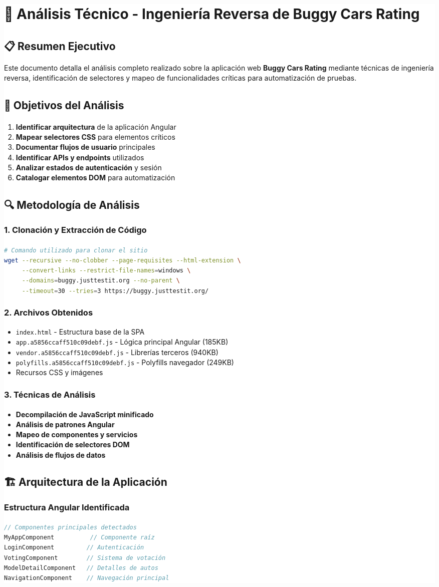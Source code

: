 # 🔬 Análisis Técnico - Ingeniería Reversa de Buggy Cars Rating

## 📋 Resumen Ejecutivo

Este documento detalla el análisis completo realizado sobre la aplicación web **Buggy Cars Rating** mediante técnicas de ingeniería reversa, identificación de selectores y mapeo de funcionalidades críticas para automatización de pruebas.

## 🎯 Objetivos del Análisis

1. **Identificar arquitectura** de la aplicación Angular
2. **Mapear selectores CSS** para elementos críticos
3. **Documentar flujos de usuario** principales
4. **Identificar APIs y endpoints** utilizados
5. **Analizar estados de autenticación** y sesión
6. **Catalogar elementos DOM** para automatización

## 🔍 Metodología de Análisis

### 1. Clonación y Extracción de Código
```bash
# Comando utilizado para clonar el sitio
wget --recursive --no-clobber --page-requisites --html-extension \
     --convert-links --restrict-file-names=windows \
     --domains=buggy.justtestit.org --no-parent \
     --timeout=30 --tries=3 https://buggy.justtestit.org/
```

### 2. Archivos Obtenidos
- `index.html` - Estructura base de la SPA
- `app.a5856ccaff510c09debf.js` - Lógica principal Angular (185KB)
- `vendor.a5856ccaff510c09debf.js` - Librerías terceros (940KB)
- `polyfills.a5856ccaff510c09debf.js` - Polyfills navegador (249KB)
- Recursos CSS y imágenes

### 3. Técnicas de Análisis
- **Decompilación de JavaScript minificado**
- **Análisis de patrones Angular**
- **Mapeo de componentes y servicios**
- **Identificación de selectores DOM**
- **Análisis de flujos de datos**

## 🏗️ Arquitectura de la Aplicación

### Estructura Angular Identificada
```javascript
// Componentes principales detectados
MyAppComponent          // Componente raíz
LoginComponent         // Autenticación
VotingComponent        // Sistema de votación
ModelDetailComponent   // Detalles de autos
NavigationComponent    // Navegación principal
```
